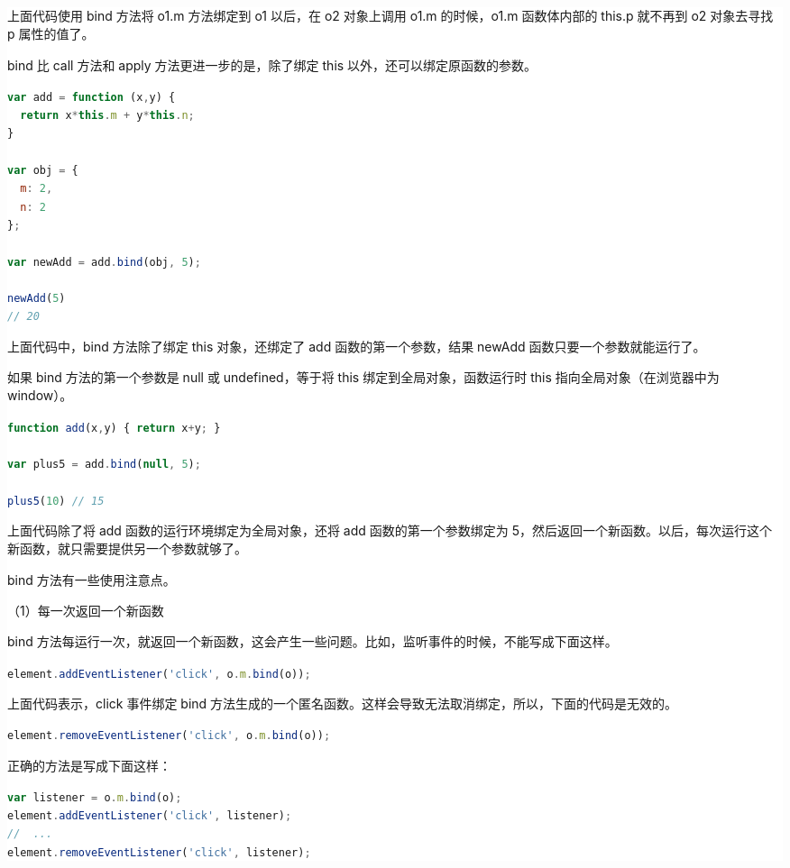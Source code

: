 ```js
```

上面代码使用 bind 方法将 o1.m 方法绑定到 o1 以后，在 o2 对象上调用 o1.m 的时候，o1.m 函数体内部的 this.p 就不再到 o2 对象去寻找 p 属性的值了。

bind 比 call 方法和 apply 方法更进一步的是，除了绑定 this 以外，还可以绑定原函数的参数。

```js
var add = function (x,y) {
  return x*this.m + y*this.n;
}

var obj = {
  m: 2,
  n: 2
};

var newAdd = add.bind(obj, 5);

newAdd(5)
// 20
```

上面代码中，bind 方法除了绑定 this 对象，还绑定了 add 函数的第一个参数，结果 newAdd 函数只要一个参数就能运行了。

如果 bind 方法的第一个参数是 null 或 undefined，等于将 this 绑定到全局对象，函数运行时 this 指向全局对象（在浏览器中为 window）。

```js
function add(x,y) { return x+y; }

var plus5 = add.bind(null, 5);

plus5(10) // 15
```

上面代码除了将 add 函数的运行环境绑定为全局对象，还将 add 函数的第一个参数绑定为 5，然后返回一个新函数。以后，每次运行这个新函数，就只需要提供另一个参数就够了。

bind 方法有一些使用注意点。

（1）每一次返回一个新函数

bind 方法每运行一次，就返回一个新函数，这会产生一些问题。比如，监听事件的时候，不能写成下面这样。

```js
element.addEventListener('click', o.m.bind(o));
```

上面代码表示，click 事件绑定 bind 方法生成的一个匿名函数。这样会导致无法取消绑定，所以，下面的代码是无效的。

```js
element.removeEventListener('click', o.m.bind(o));
```

正确的方法是写成下面这样：

```js
var listener = o.m.bind(o);
element.addEventListener('click', listener);
//  ...
element.removeEventListener('click', listener);
```
